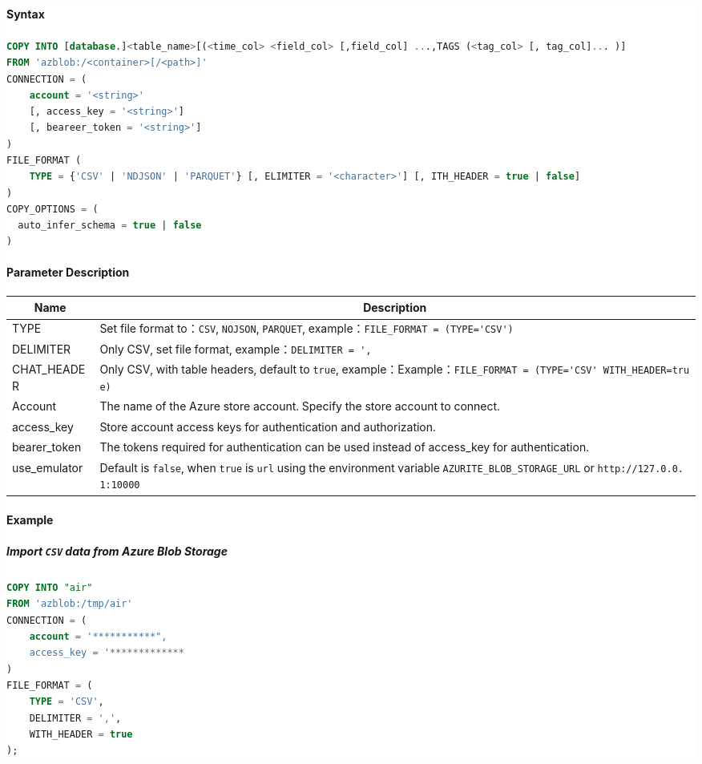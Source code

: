 #### Syntax

```sql
COPY INTO [database.]<table_name>[(<time_col> <field_col> [,field_col] ...,TAGS (<tag_col> [, tag_col]... )]
FROM 'azblob:/<container>[/<path>]'
CONNECTION = (
    account = '<string>' 
  	[, access_key = '<string>'] 
  	[, beareer_token = '<string>']
)
FILE_FORMAT (
    TYPE = {'CSV' | 'NDJSON' | 'PARQUET'} [, ELIMITER = '<character>'] [, ITH_HEADER = true | false]
)
COPY_OPTIONS = (
  auto_infer_schema = true | false
)
```

#### Parameter Description

| Name                              | Description                                                                                                                    |
| --------------------------------- | ------------------------------------------------------------------------------------------------------------------------------ |
| TYPE                              | Set file format to：`CSV`, `NOJSON`, `PARQUET`, example：`FILE_FORMAT = (TYPE='CSV')`                                            |
| DELIMITER                         | Only CSV, set file format, example：`DELIMITER = ',`                                                                            |
| CHAT_HEADER  | Only CSV, with table headers, default to `true`, example：Example：`FILE_FORMAT = (TYPE='CSV' WITH_HEADER=true)`                 |
| Account                           | The name of the Azure store account. Specify the store account to connect.                                                     |
| access_key   | Store account access keys for authentication and authorization.                                                                |
| bearer_token | The tokens required for authentication can be used instead of access_key for authentication.              |
| use_emulator | Default is `false`, when `true` is `url` using the environment variable `AZURITE_BLOB_STORAGE_URL` or `http://127.0.0.1:10000` |

#### Example

##### Import `CSV` data from Azure Blob Storage

```sql
COPY INTO "air"
FROM 'azblob:/tmp/air'
CONNECTION = (
    account = '***********",
    access_key = '*************
)
FILE_FORMAT = (
    TYPE = 'CSV',
    DELIMITER = ',',
    WITH_HEADER = true
);
```
